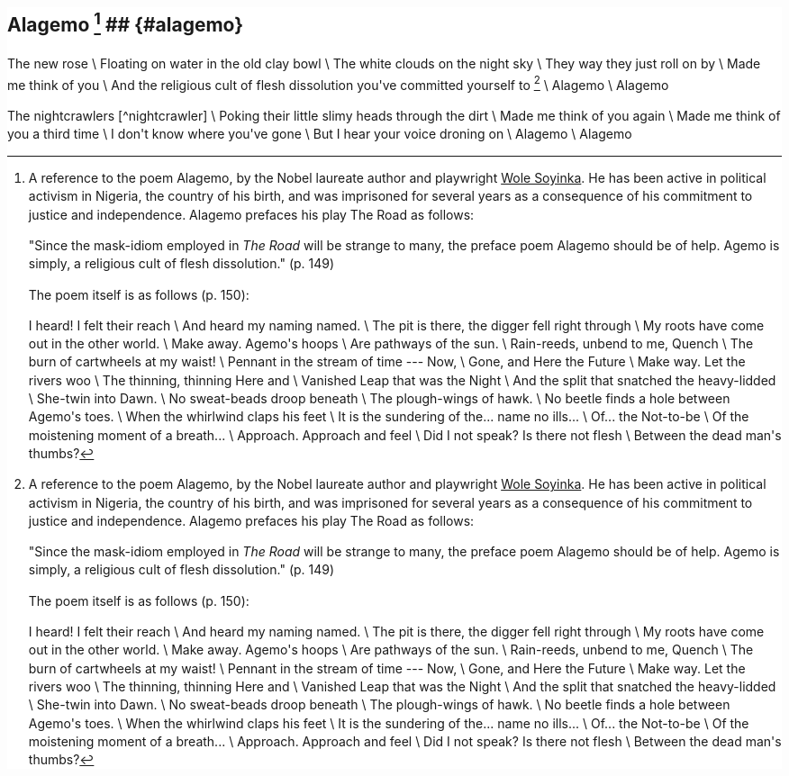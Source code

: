 [^kola]:
    [Kola](http://en.wikipedia.org/wiki/Kola_nut) is a caffeinated tree nut
    indigenous to Africa and notable for being the origin of cola as a
    flavoring throughout the world. It is described in Things Fall Apart as
    being a key part of hospitality and many ceremonies, being broken and
    offered to guests or eaten before important occasions.

## Alagemo [^alagemo] ## {#alagemo}

The new rose \\
Floating on water in the old clay bowl \\
The white clouds on the night sky \\
They way they just roll on by \\
Made me think of you \\
And the religious cult of flesh dissolution you've committed yourself to [^alagemo] \\
Alagemo \\
Alagemo

The nightcrawlers [^nightcrawler] \\
Poking their little slimy heads through the dirt \\
Made me think of you again \\
Made me think of you a third time \\
I don't know where you've gone \\
But I hear your voice droning on \\
Alagemo \\
Alagemo

[^alagemo]:
    A reference to the poem Alagemo, by the Nobel laureate author and
    playwright [Wole Soyinka](https://en.wikipedia.org/wiki/Wole_Soyinka). He
    has been active in political activism in Nigeria, the country of his
    birth, and was imprisoned for several years as a consequence of his
    commitment to justice and independence. Alagemo prefaces his play The
    Road as follows:

    "Since the mask-idiom employed in *The Road* will be strange to many, the
    preface poem Alagemo should be of help. Agemo is simply, a religious cult
    of flesh dissolution." (p. 149)

    The poem itself is as follows (p. 150):

    I heard! I felt their reach \\
    And heard my naming named. \\
    The pit is there, the digger fell right through \\
    My roots have come out in the other world. \\
    Make away. Agemo's hoops \\
    Are pathways of the sun. \\
    Rain-reeds, unbend to me, Quench \\
    The burn of cartwheels at my waist! \\
    Pennant in the stream of time --- Now, \\
    Gone, and Here the Future \\
    Make way. Let the rivers woo \\
    The thinning, thinning Here and \\
    Vanished Leap that was the Night \\
    And the split that snatched the heavy-lidded \\
    She-twin into Dawn. \\
    No sweat-beads droop beneath \\
    The plough-wings of hawk. \\
    No beetle finds a hole between Agemo's toes. \\
    When the whirlwind claps his feet \\
    It is the sundering of the... name no ills... \\
    Of... the Not-to-be \\
    Of the moistening moment of a breath... \\
    Approach. Approach and feel \\
    Did I not speak? Is there not flesh \\
    Between the dead man's thumbs?

[nall]:             http://www.themountaingoats.net/music/yam.html
